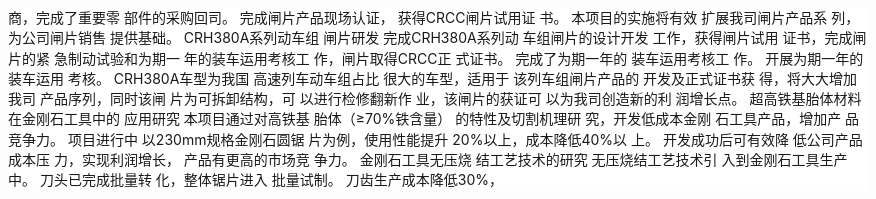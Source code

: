 商，完成了重要零
部件的采购回司。
完成闸片产品现场认证，
获得CRCC闸片试用证
书。
本项目的实施将有效
扩展我司闸片产品系
列，为公司闸片销售
提供基础。
CRH380A系列动车组
闸片研发
完成CRH380A系列动
车组闸片的设计开发
工作，获得闸片试用
证书，完成闸片的紧
急制动试验和为期一
年的装车运用考核工
作，闸片取得CRCC正
式证书。
完成了为期一年的
装车运用考核工
作。
开展为期一年的装车运用
考核。
CRH380A车型为我国
高速列车动车组占比
很大的车型，适用于
该列车组闸片产品的
开发及正式证书获
得，将大大增加我司
产品序列，同时该闸
片为可拆卸结构，可
以进行检修翻新作
业，该闸片的获证可
以为我司创造新的利
润增长点。
超高铁基胎体材料
在金刚石工具中的
应用研究
本项目通过对高铁基
胎体（≥70%铁含量）
的特性及切割机理研
究，开发低成本金刚
石工具产品，增加产
品竞争力。
项目进行中
以230mm规格金刚石圆锯
片为例，使用性能提升
20%以上，成本降低40%以
上。
开发成功后可有效降
低公司产品成本压
力，实现利润增长，
产品有更高的市场竞
争力。
金刚石工具无压烧
结工艺技术的研究
无压烧结工艺技术引
入到金刚石工具生产
中。
刀头已完成批量转
化，整体锯片进入
批量试制。
刀齿生产成本降低30%，